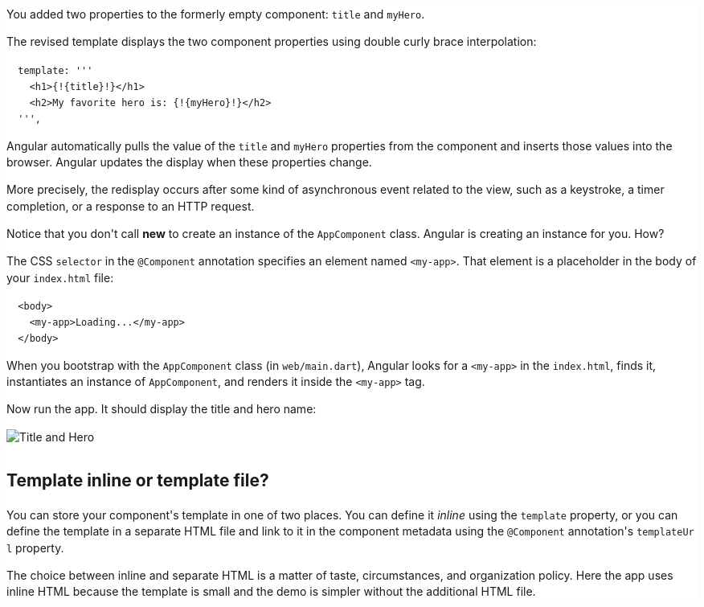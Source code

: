 You added two properties to the formerly empty component: `title` and `myHero`.

The revised template displays the two component properties using double curly brace
interpolation:

<?code-excerpt "lib/app_component_1.dart (template)"?>
```
  template: '''
    <h1>{!{title}!}</h1>
    <h2>My favorite hero is: {!{myHero}!}</h2>
  ''',
```

Angular automatically pulls the value of the `title` and `myHero` properties from the component and
inserts those values into the browser. Angular updates the display
when these properties change.

<div class="l-sub-section" markdown="1">
  More precisely, the redisplay occurs after some kind of asynchronous event related to
  the view, such as a keystroke, a timer completion, or a response to an HTTP request.
</div>

Notice that you don't call **new** to create an instance of the `AppComponent` class.
Angular is creating an instance for you. How?

The CSS `selector` in the `@Component` annotation specifies an element named `<my-app>`.
That element is a placeholder in the body of your `index.html` file:

<?code-excerpt "web/index.html (body)" title?>
```
  <body>
    <my-app>Loading...</my-app>
  </body>
```

When you bootstrap with the `AppComponent` class (in `web/main.dart`), Angular looks for a `<my-app>`
in the `index.html`, finds it, instantiates an instance of `AppComponent`, and renders it
inside the `<my-app>` tag.

Now run the app. It should display the title and hero name:

<img class="image-display" src="{% asset_path 'ng/devguide/displaying-data/title-and-hero.png' %}" alt="Title and Hero">

## Template inline or template file?

You can store your component's template in one of two places.
You can define it *inline* using the `template` property, or you can define
the template in a separate HTML file and link to it in
the component metadata using the `@Component` annotation's `templateUrl` property.

The choice between inline and separate HTML is a matter of taste,
circumstances, and organization policy.
Here the app uses inline HTML because the template is small and the demo
is simpler without the additional HTML file.
